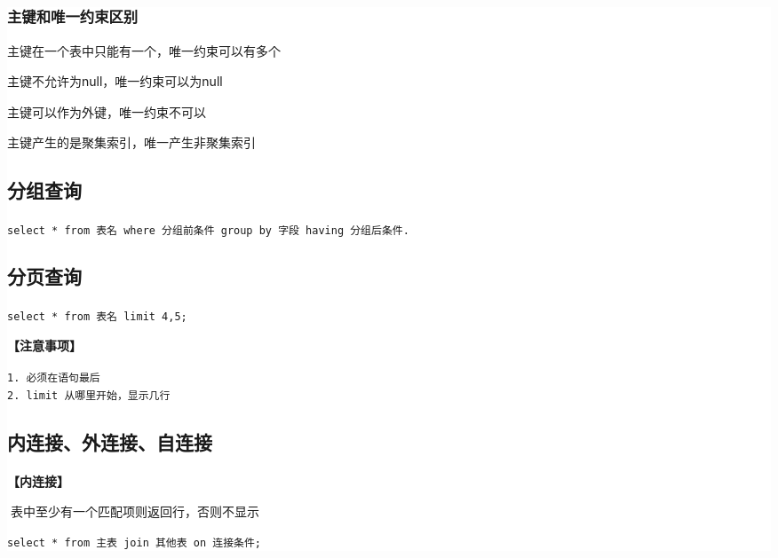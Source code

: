 













### 主键和唯一约束区别

主键在一个表中只能有一个，唯一约束可以有多个

主键不允许为null，唯一约束可以为null

主键可以作为外键，唯一约束不可以

主键产生的是聚集索引，唯一产生非聚集索引





## 分组查询

```mysql
select * from 表名 where 分组前条件 group by 字段 having 分组后条件. 
```











## 分页查询

```mysql
select * from 表名 limit 4,5;
```

**【注意事项】**

	1. 必须在语句最后
	2. limit 从哪里开始，显示几行







## 内连接、外连接、自连接

**【内连接】**

​	表中至少有一个匹配项则返回行，否则不显示

```mysql
select * from 主表 join 其他表 on 连接条件;
```
